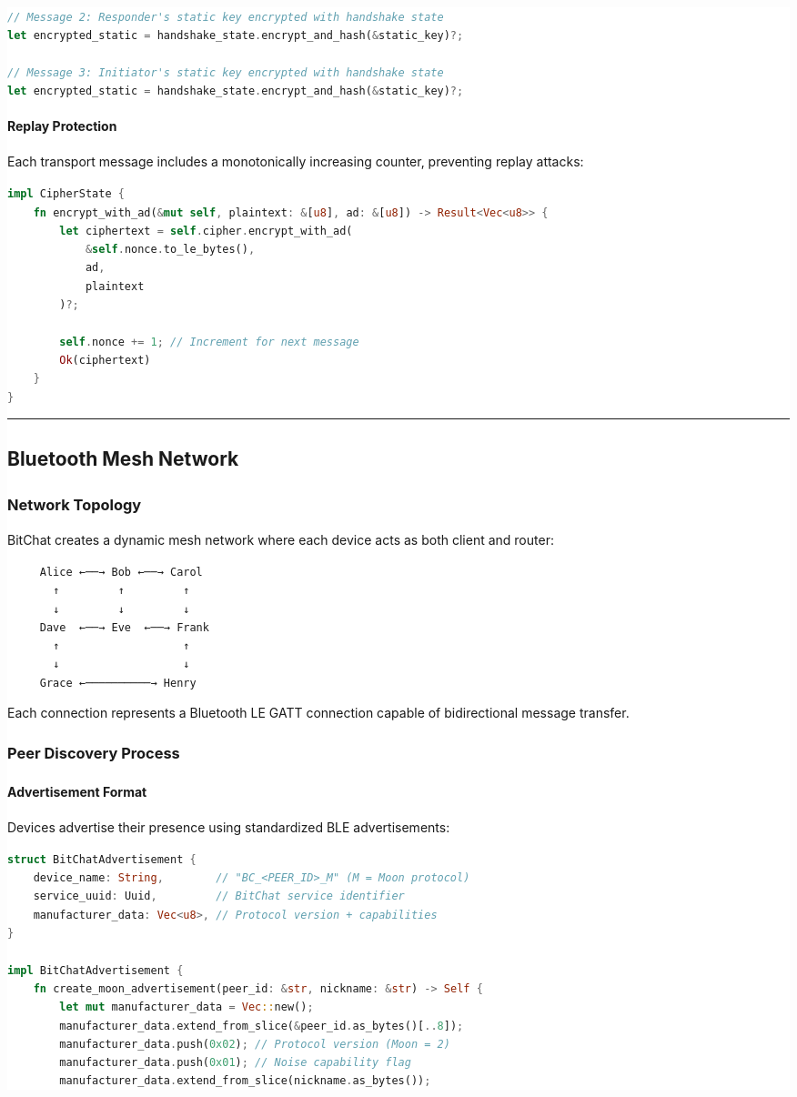 ```rust
// Message 2: Responder's static key encrypted with handshake state
let encrypted_static = handshake_state.encrypt_and_hash(&static_key)?;

// Message 3: Initiator's static key encrypted with handshake state  
let encrypted_static = handshake_state.encrypt_and_hash(&static_key)?;
```

#### Replay Protection
Each transport message includes a monotonically increasing counter, preventing replay attacks:

```rust
impl CipherState {
    fn encrypt_with_ad(&mut self, plaintext: &[u8], ad: &[u8]) -> Result<Vec<u8>> {
        let ciphertext = self.cipher.encrypt_with_ad(
            &self.nonce.to_le_bytes(),
            ad,
            plaintext
        )?;
        
        self.nonce += 1; // Increment for next message
        Ok(ciphertext)
    }
}
```

---

## Bluetooth Mesh Network

### Network Topology

BitChat creates a dynamic mesh network where each device acts as both client and router:

```
     Alice ←──→ Bob ←──→ Carol
       ↑         ↑         ↑
       ↓         ↓         ↓
     Dave  ←──→ Eve  ←──→ Frank
       ↑                   ↑
       ↓                   ↓
     Grace ←──────────→ Henry
```

Each connection represents a Bluetooth LE GATT connection capable of bidirectional message transfer.

### Peer Discovery Process

#### Advertisement Format
Devices advertise their presence using standardized BLE advertisements:

```rust
struct BitChatAdvertisement {
    device_name: String,        // "BC_<PEER_ID>_M" (M = Moon protocol)
    service_uuid: Uuid,         // BitChat service identifier
    manufacturer_data: Vec<u8>, // Protocol version + capabilities
}

impl BitChatAdvertisement {
    fn create_moon_advertisement(peer_id: &str, nickname: &str) -> Self {
        let mut manufacturer_data = Vec::new();
        manufacturer_data.extend_from_slice(&peer_id.as_bytes()[..8]);
        manufacturer_data.push(0x02); // Protocol version (Moon = 2)
        manufacturer_data.push(0x01); // Noise capability flag
        manufacturer_data.extend_from_slice(nickname.as_bytes());
```
